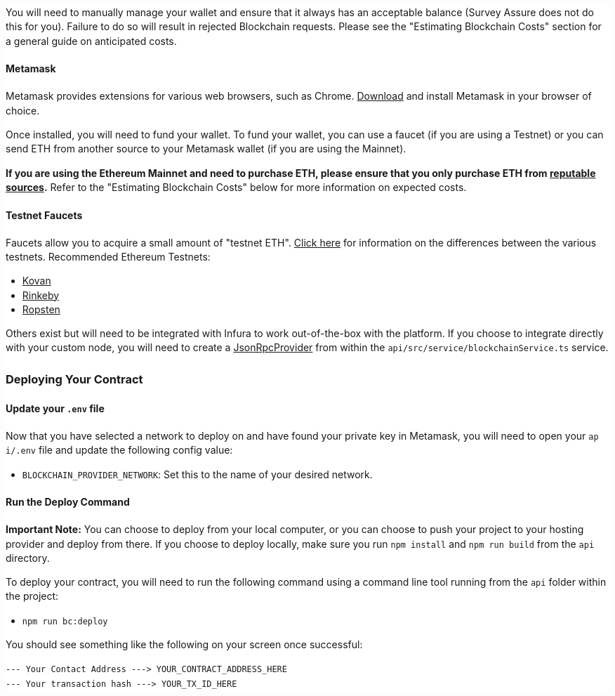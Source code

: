 You will need to manually manage your wallet and ensure that it always has an acceptable balance (Survey Assure does not do this for you). Failure to do so will result in rejected Blockchain requests. Please see the "Estimating Blockchain Costs" section for a general guide on anticipated costs.

#### Metamask

Metamask provides extensions for various web browsers, such as Chrome. [Download](https://metamask.io/download.html) and install Metamask in your browser of choice.

Once installed, you will need to fund your wallet. To fund your wallet, you can use a faucet (if you are using a Testnet) or you can send ETH from another source to your Metamask wallet (if you are using the Mainnet).

**If you are using the Ethereum Mainnet and need to purchase ETH, please ensure that you only purchase ETH from [reputable sources](https://docs.ethhub.io/using-ethereum/how-to-buy-ether/).** Refer to the "Estimating Blockchain Costs" below for more information on expected costs.

#### Testnet Faucets

Faucets allow you to acquire a small amount of "testnet ETH". [Click here](https://docs.ethhub.io/using-ethereum/test-networks/) for information on the differences between the various testnets. Recommended Ethereum Testnets:

- [Kovan](https://faucet.kovan.network/)
- [Rinkeby](https://www.rinkeby.io/#faucet)
- [Ropsten](https://faucet.ropsten.be/)

Others exist but will need to be integrated with Infura to work out-of-the-box with the platform. If you choose to integrate directly with your custom node, you will need to create a [JsonRpcProvider](https://docs.ethers.io/ethers.js/html/api-providers.html) from within the `api/src/service/blockchainService.ts` service.

### Deploying Your Contract

#### Update your `.env` file

Now that you have selected a network to deploy on and have found your private key in Metamask, you will need to open your `api/.env` file and update the following config value:

- `BLOCKCHAIN_PROVIDER_NETWORK`: Set this to the name of your desired network.

#### Run the Deploy Command

**Important Note:** You can choose to deploy from your local computer, or you can choose to push your project to your hosting provider and deploy from there. If you choose to deploy locally, make sure you run `npm install` and `npm run build` from the `api` directory.

To deploy your contract, you will need to run the following command using a command line tool running from the `api` folder within the project:
- `npm run bc:deploy` 

You should see something like the following on your screen once successful:

```
--- Your Contact Address ---> YOUR_CONTRACT_ADDRESS_HERE
--- Your transaction hash ---> YOUR_TX_ID_HERE
```
